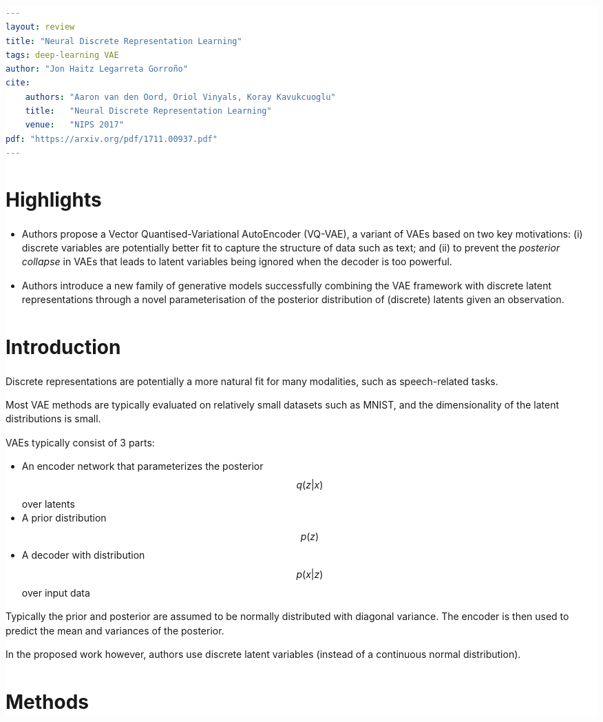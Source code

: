 ```yaml
---
layout: review
title: "Neural Discrete Representation Learning"
tags: deep-learning VAE
author: "Jon Haitz Legarreta Gorroño"
cite:
    authors: "Aaron van den Oord, Oriol Vinyals, Koray Kavukcuoglu"
    title:   "Neural Discrete Representation Learning"
    venue:   "NIPS 2017"
pdf: "https://arxiv.org/pdf/1711.00937.pdf"
---
```



# Highlights

- Authors propose a Vector Quantised-Variational AutoEncoder (VQ-VAE), a variant
of VAEs based on two key motivations: (i) discrete variables are potentially
better fit to capture the structure of data such as text; and (ii) to prevent
the *posterior collapse* in VAEs that leads to latent variables being ignored
when the decoder is too powerful.

- Authors introduce a new family of generative models successfully combining the
VAE framework with discrete latent representations through a novel
parameterisation of the posterior distribution of (discrete) latents given an
observation.


# Introduction

Discrete representations are potentially a more natural fit for many modalities,
such as speech-related tasks.

Most VAE methods are typically evaluated on relatively small datasets such as
MNIST, and the dimensionality of the latent distributions is small.

VAEs typically consist of 3 parts:

- An encoder network that parameterizes the posterior $$q(z|x)$$ over latents
- A prior distribution $$p(z)$$
- A decoder with distribution $$p(x|z)$$ over input data

Typically the prior and posterior are assumed to be normally distributed with
diagonal variance. The encoder is then used to predict the mean and variances of
the posterior.

In the proposed work however, authors use discrete latent variables (instead of
a continuous normal distribution).


# Methods
